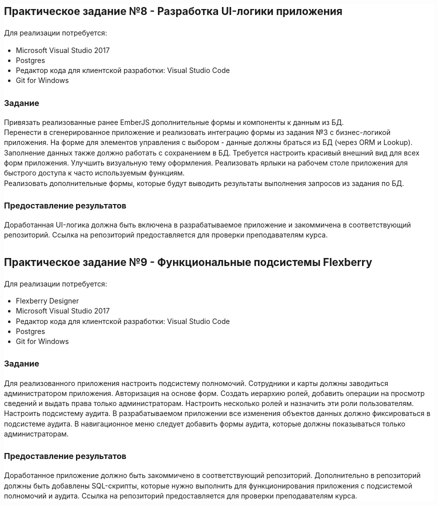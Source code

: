 ## Практическое задание №8 - Разработка UI-логики приложения

Для реализации потребуется:

*	Microsoft Visual Studio 2017
*	Postgres
*	Редактор кода для клиентской разработки: Visual Studio Code
*	Git for Windows

### Задание

Привязать реализованные ранее EmberJS дополнительные формы и компоненты к данным из БД.  
Перенести в сгенерированное приложение и реализовать интеграцию формы из задания №3 с бизнес-логикой приложения. 
На форме для элементов управления с выбором - данные должны браться из БД (через ORM и Lookup). Заполнение данных также должно работать с сохранением в БД. 
Требуется настроить красивый внешний вид для всех форм приложения. Улучшить визуальную тему оформления. Реализовать ярлыки на рабочем столе приложения для быстрого доступа к часто используемым функциям.  
Реализовать дополнительные формы, которые будут выводить результаты выполнения запросов из задания по БД.

### Предоставление результатов

Доработанная UI-логика должна быть включена в разрабатываемое приложение и закоммичена в соответствующий репозиторий. Ссылка на репозиторий предоставляется для проверки преподавателям курса.

## Практическое задание №9 - Функциональные подсистемы Flexberry

Для реализации потребуется:

*	Flexberry Designer
*	Microsoft Visual Studio 2017
*	Редактор кода для клиентской разработки: Visual Studio Code
*	Postgres
*	Git for Windows

### Задание

Для реализованного приложения настроить подсистему полномочий. Сотрудники и карты должны заводиться администратором приложения. Авторизация на основе форм. Создать иерархию ролей, добавить операции на просмотр сведений и выдать права только администраторам. Настроить несколько ролей и назначить эти роли пользователям.  
Настроить подсистему аудита. В разрабатываемом приложении все изменения объектов данных должно фиксироваться в подсистеме аудита. В навигационное меню следует добавить формы аудита, которые должны показываться только администраторам.

### Предоставление результатов

Доработанное приложение должно быть закоммичено в соответствующий репозиторий. Дополнительно в репозиторий должны быть добавлены SQL-скрипты, которые нужно выполнить для функционирования приложения с подсистемой полномочий и аудита. Ссылка на репозиторий предоставляется для проверки преподавателям курса.
